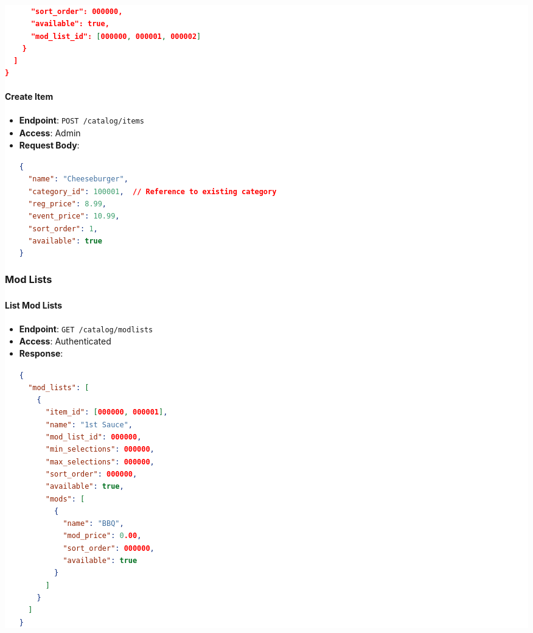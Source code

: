   ```json
        "sort_order": 000000,
        "available": true,
        "mod_list_id": [000000, 000001, 000002]
      }
    ]
  }
  ```

#### Create Item
- **Endpoint**: `POST /catalog/items`
- **Access**: Admin
- **Request Body**:
  ```json
  {
    "name": "Cheeseburger",
    "category_id": 100001,  // Reference to existing category
    "reg_price": 8.99,
    "event_price": 10.99,
    "sort_order": 1,
    "available": true
  }
  ```

### Mod Lists

#### List Mod Lists
- **Endpoint**: `GET /catalog/modlists`
- **Access**: Authenticated
- **Response**:
  ```json
  {
    "mod_lists": [
      {
        "item_id": [000000, 000001],
        "name": "1st Sauce",
        "mod_list_id": 000000,
        "min_selections": 000000,
        "max_selections": 000000,
        "sort_order": 000000,
        "available": true,
        "mods": [
          {
            "name": "BBQ",
            "mod_price": 0.00,
            "sort_order": 000000,
            "available": true
          }
        ]
      }
    ]
  }
  ```
